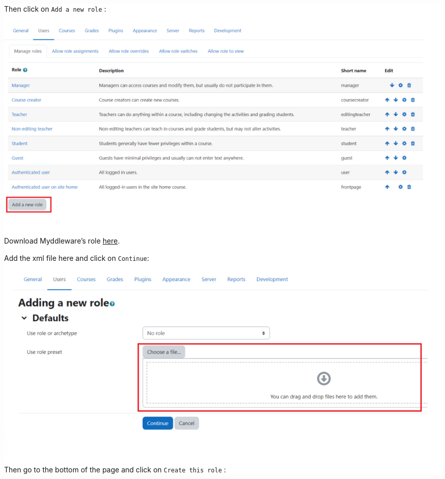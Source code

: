 Then click on ``Add a new role`` :  

![Add role](images/moodle/add_role.png)

Download Myddleware’s role <a href="file/myddleware_moodle_role_1.4.xml" download>here</a>. 

Add the xml file here and click on ``Continue``:  

![Add role](images/moodle/add_role_xml.png)

Then go to the bottom of the page and click on ``Create this role`` :  
